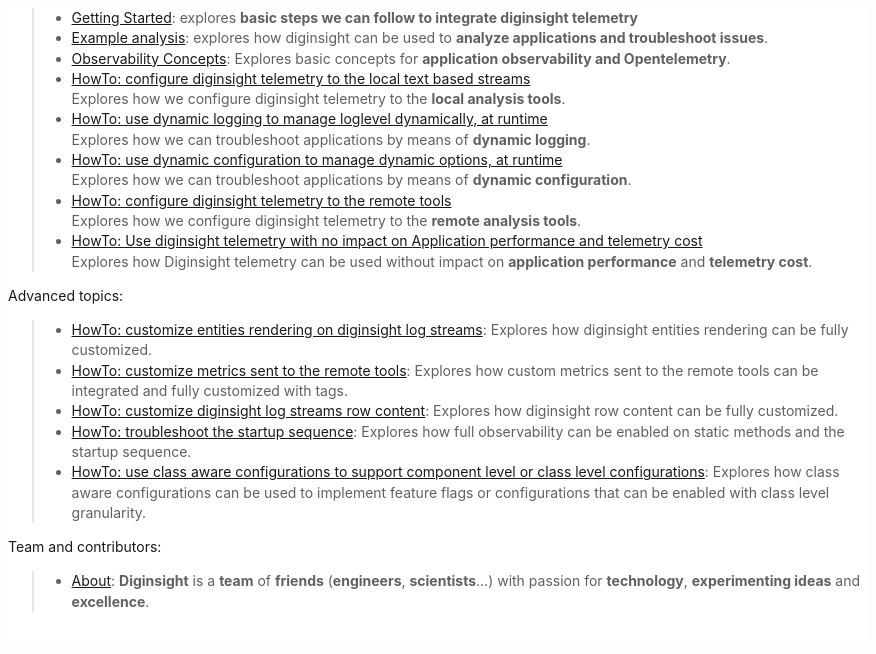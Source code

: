 
>- [Getting Started](<src/docs/00. Getting Started/Getting Started.md>): explores __basic steps we can follow to integrate diginsight telemetry__<br>
>- [Example analysis](<src/docs/00.1 Example Analysis/00.01 - How to troubleshoot issues.md>): explores how diginsight can be used to __analyze applications and troubleshoot issues__.<br>
>- [Observability Concepts](<src/docs/01. Concepts/00.01 - Observability Concepts.md>): Explores basic concepts for __application observability and Opentelemetry__.<br>
>- [HowTo: configure diginsight telemetry to the local text based streams](<src/docs/01. Concepts/01.00 - Configure diginsight telemetry to the local text based streams.md>)<br>
>Explores how we configure diginsight telemetry to the __local analysis tools__.<br>
>- [HowTo: use dynamic logging to manage loglevel dynamically, at runtime](<src/docs/01. Concepts/11.00 - HowTo - Use Dynamic-Logging to manage loglevel dynamically at runtime.md>)<br>
>Explores how we can troubleshoot applications by means of __dynamic logging__.<br>
>- [HowTo: use dynamic configuration to manage dynamic options, at runtime](<src/docs/01. Concepts/11.01 - HowTo - Use dynamic configuration to manage dynamic options, at runtime.md>)<br>
>Explores how we can troubleshoot applications by means of __dynamic configuration__.<br>
>- [HowTo: configure diginsight telemetry to the remote tools](<src/docs/01. Concepts/02.00 - HowTo - configure diginsight telemetry to the remote tools.md>)<br>
>Explores how we configure diginsight telemetry to the __remote analysis tools__.<br>
>- [HowTo: Use diginsight telemetry with no impact on Application performance and telemetry cost](<src/docs/01. Concepts/20.00 - HowTo Use diginsight telemetry with no impact on Application performance an telemetry cost.md>)<br>
>Explores how Diginsight telemetry can be used without impact on __application performance__ and __telemetry cost__.<br>

Advanced topics:

>- [HowTo: customize entities rendering on diginsight log streams](<src/docs/02. Advanced/13.00 - Customize entities rendering on diginsight log streams.md>):
>Explores how diginsight entities rendering can be fully customized.<br>
>- [HowTo: customize metrics sent to the remote tools](<src/docs/02. Advanced/14.00 - Customize metrics sent to the remote tools.md>):
>Explores how custom metrics sent to the remote tools can be integrated and fully customized with tags.<br>
>- [HowTo: customize diginsight log streams row content](<src/docs/02. Advanced/15.00 - Customize diginsight log streams row content.md>):
>Explores how diginsight row content can be fully customized.<br>
>- [HowTo: troubleshoot the startup sequence](<src/docs/02. Advanced/16.00 - Troubleshoot the startup sequence.md>):
>Explores how full observability can be enabled on static methods and the startup sequence.<br>
>- [HowTo: use class aware configurations to support component level or class level configurations](<src/docs/02. Advanced/18.00 - Use class aware configurations to support comonent level or class level configurations.md>):
>Explores how class aware configurations can be used to implement feature flags or configurations that can be enabled with class level granularity.<br>

Team and contributors:<br>

>- [About](<src/docs/05. About/about.md>): __Diginsight__ is a __team__ of __friends__ (__engineers__, __scientists__...) with passion for __technology__, __experimenting ideas__ and __excellence__. <br>


<br>
